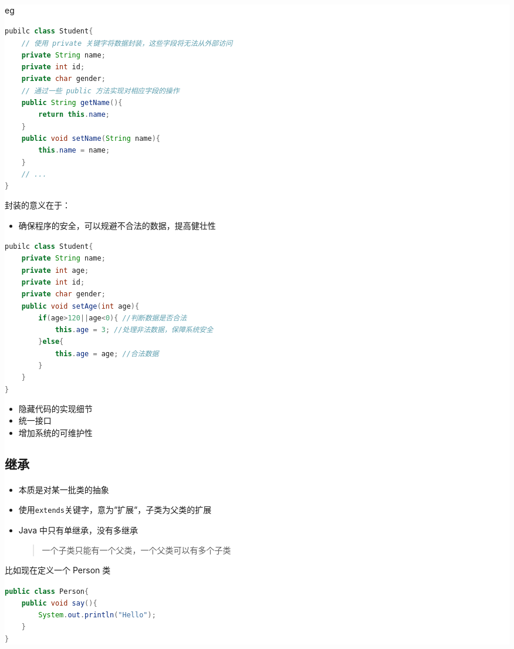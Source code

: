 eg

```java
pubilc class Student{
    // 使用 private 关键字将数据封装，这些字段将无法从外部访问
    private String name;
    private int id;
    private char gender;
    // 通过一些 public 方法实现对相应字段的操作
    public String getName(){
        return this.name;
    }
    public void setName(String name){
        this.name = name;
    }
    // ...
}
```

封装的意义在于：

+ 确保程序的安全，可以规避不合法的数据，提高健壮性

```java
pubilc class Student{
    private String name;
    private int age;
    private int id;
    private char gender;
    public void setAge(int age){
        if(age>120||age<0){ //判断数据是否合法
            this.age = 3; //处理非法数据，保障系统安全
        }else{
            this.age = age; //合法数据
        }
    }
}
```

+ 隐藏代码的实现细节
+ 统一接口
+ 增加系统的可维护性

## 继承

+ 本质是对某一批类的抽象

+ 使用`extends`关键字，意为“扩展“，子类为父类的扩展

+ Java 中只有单继承，没有多继承

  > 一个子类只能有一个父类，一个父类可以有多个子类

比如现在定义一个 Person 类

```java
public class Person{
    public void say(){
        System.out.println("Hello");
    }
}
```
